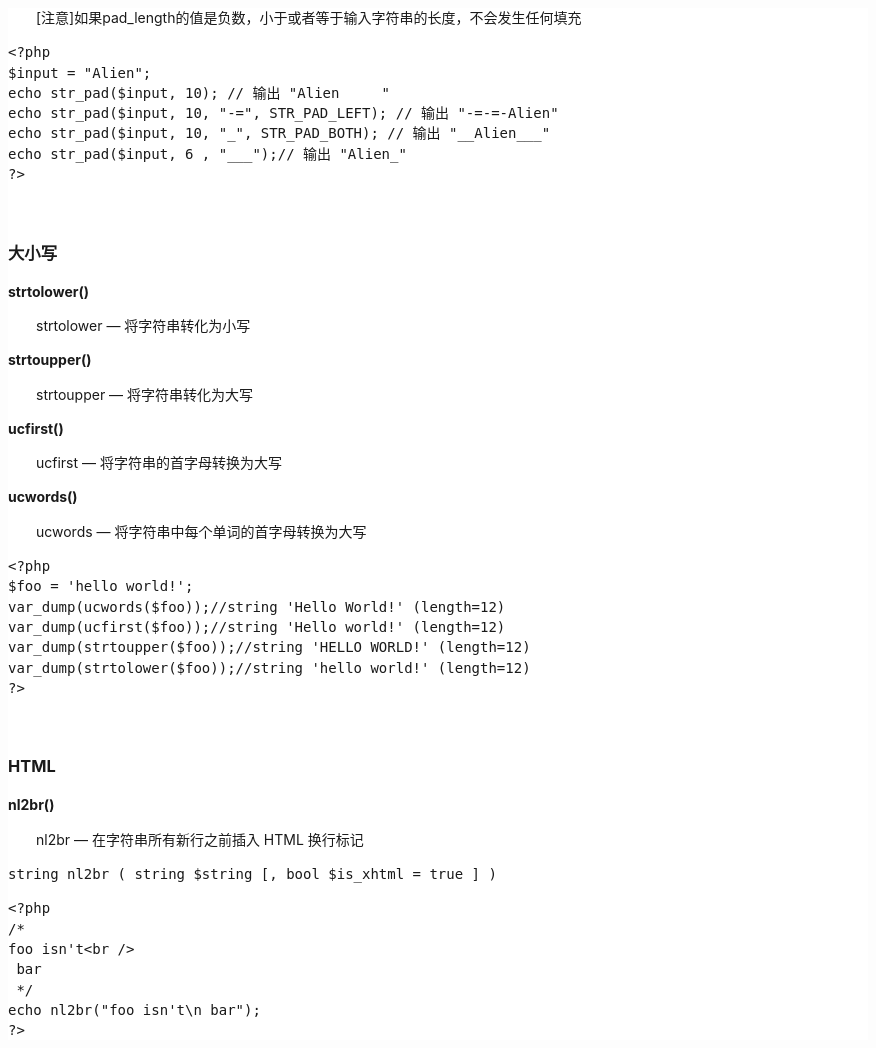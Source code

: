 　　[注意]如果pad_length的值是负数，小于或者等于输入字符串的长度，不会发生任何填充

<div class="cnblogs_code">
<pre>&lt;?php
$input = "Alien";
echo str_pad($input, 10); // 输出 "Alien     "
echo str_pad($input, 10, "-=", STR_PAD_LEFT); // 输出 "-=-=-Alien"
echo str_pad($input, 10, "_", STR_PAD_BOTH); // 输出 "__Alien___"
echo str_pad($input, 6 , "___");// 输出 "Alien_"
?&gt;</pre>
</div>

&nbsp;

### 大小写

**strtolower()**

　　strtolower &mdash; 将字符串转化为小写

**strtoupper()**

　　strtoupper &mdash; 将字符串转化为大写

**ucfirst()**

　　ucfirst &mdash; 将字符串的首字母转换为大写

**ucwords()**

　　ucwords &mdash; 将字符串中每个单词的首字母转换为大写

<div class="cnblogs_code">
<pre>&lt;?php
$foo = 'hello world!';
var_dump(ucwords($foo));//string 'Hello World!' (length=12)
var_dump(ucfirst($foo));//string 'Hello world!' (length=12)
var_dump(strtoupper($foo));//string 'HELLO WORLD!' (length=12)
var_dump(strtolower($foo));//string 'hello world!' (length=12)
?&gt;</pre>
</div>

&nbsp;

### HTML

**nl2br()**

　　nl2br &mdash; 在字符串所有新行之前插入 HTML 换行标记

<div class="cnblogs_code">
<pre>string nl2br ( string $string [, bool $is_xhtml = true ] )</pre>
</div>
<div class="cnblogs_code">
<pre>&lt;?php
/*
foo isn't&lt;br /&gt;
 bar
 */
echo nl2br("foo isn't\n bar");
?&gt;</pre>
</div>
